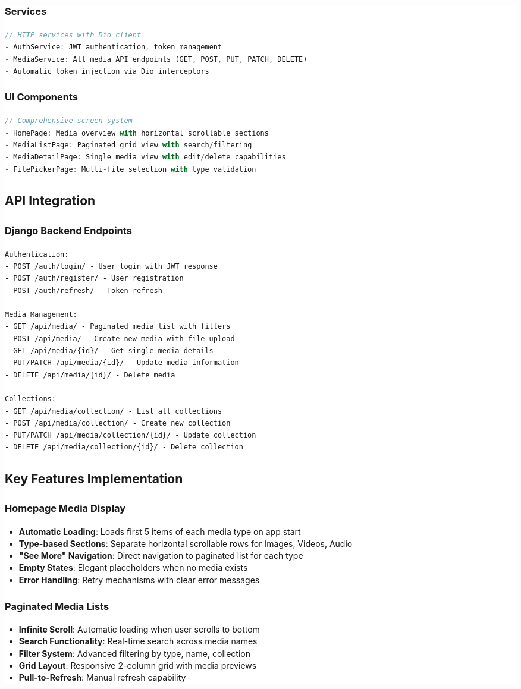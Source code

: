 ### Services
```dart
// HTTP services with Dio client
- AuthService: JWT authentication, token management
- MediaService: All media API endpoints (GET, POST, PUT, PATCH, DELETE)
- Automatic token injection via Dio interceptors
```

### UI Components
```dart
// Comprehensive screen system
- HomePage: Media overview with horizontal scrollable sections
- MediaListPage: Paginated grid view with search/filtering
- MediaDetailPage: Single media view with edit/delete capabilities
- FilePickerPage: Multi-file selection with type validation
```

## API Integration

### Django Backend Endpoints
```
Authentication:
- POST /auth/login/ - User login with JWT response
- POST /auth/register/ - User registration
- POST /auth/refresh/ - Token refresh

Media Management:
- GET /api/media/ - Paginated media list with filters
- POST /api/media/ - Create new media with file upload
- GET /api/media/{id}/ - Get single media details
- PUT/PATCH /api/media/{id}/ - Update media information
- DELETE /api/media/{id}/ - Delete media

Collections:
- GET /api/media/collection/ - List all collections
- POST /api/media/collection/ - Create new collection
- PUT/PATCH /api/media/collection/{id}/ - Update collection
- DELETE /api/media/collection/{id}/ - Delete collection
```

## Key Features Implementation

### Homepage Media Display
- **Automatic Loading**: Loads first 5 items of each media type on app start
- **Type-based Sections**: Separate horizontal scrollable rows for Images, Videos, Audio
- **"See More" Navigation**: Direct navigation to paginated list for each type
- **Empty States**: Elegant placeholders when no media exists
- **Error Handling**: Retry mechanisms with clear error messages

### Paginated Media Lists
- **Infinite Scroll**: Automatic loading when user scrolls to bottom
- **Search Functionality**: Real-time search across media names
- **Filter System**: Advanced filtering by type, name, collection
- **Grid Layout**: Responsive 2-column grid with media previews
- **Pull-to-Refresh**: Manual refresh capability
